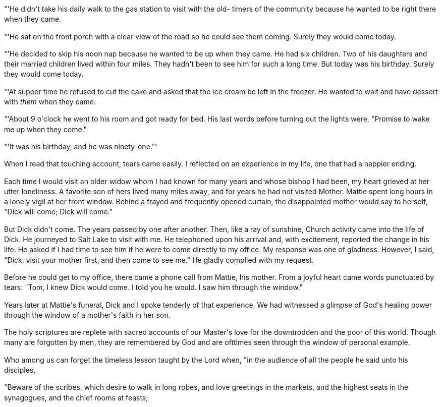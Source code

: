 "'He didn't take his daily walk to the gas station to visit with the old-
timers of the community because he wanted to be right there when they came.

"'He sat on the front porch with a clear view of the road so he could see them
coming. Surely they would come today.

"'He decided to skip his noon nap because he wanted to be up when they came.
He had six children. Two of his daughters and their married children lived
within four miles. They hadn't been to see him for such a long time. But today
was his birthday. Surely they would come today.

"'At supper time he refused to cut the cake and asked that the ice cream be
left in the freezer. He wanted to wait and have dessert with _them_ when they
came.

"'About 9 o'clock he went to his room and got ready for bed. His last words
before turning out the lights were, "Promise to wake me up when they come."

"'It was his birthday, and he was ninety-one.'"

When I read that touching account, tears came easily. I reflected on an
experience in my life, one that had a happier ending.

Each time I would visit an older widow whom I had known for many years and
whose bishop I had been, my heart grieved at her utter loneliness. A favorite
son of hers lived many miles away, and for years he had not visited Mother.
Mattie spent long hours in a lonely vigil at her front window. Behind a frayed
and frequently opened curtain, the disappointed mother would say to herself,
"Dick will come; Dick will come."

But Dick didn't come. The years passed by one after another. Then, like a ray
of sunshine, Church activity came into the life of Dick. He journeyed to Salt
Lake to visit with me. He telephoned upon his arrival and, with excitement,
reported the change in his life. He asked if I had time to see him if he were
to come directly to my office. My response was one of gladness. However, I
said, "Dick, visit your mother first, and then come to see me." He gladly
complied with my request.

Before he could get to my office, there came a phone call from Mattie, his
mother. From a joyful heart came words punctuated by tears: "Tom, I knew Dick
would come. I told you he would. I saw him through the window."

Years later at Mattie's funeral, Dick and I spoke tenderly of that experience.
We had witnessed a glimpse of God's healing power through the window of a
mother's faith in her son.

The holy scriptures are replete with sacred accounts of our Master's love for
the downtrodden and the poor of this world. Though many are forgotten by men,
they are remembered by God and are ofttimes seen through the window of
personal example.

Who among us can forget the timeless lesson taught by the Lord when, "in the
audience of all the people he said unto his disciples,

"Beware of the scribes, which desire to walk in long robes, and love greetings
in the markets, and the highest seats in the synagogues, and the chief rooms
at feasts;
